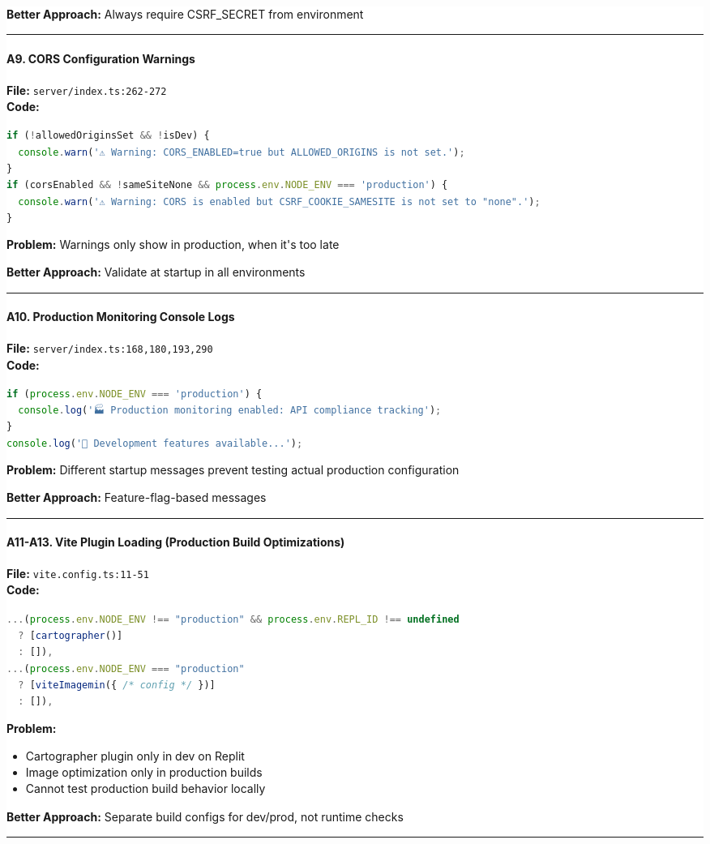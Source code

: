 **Better Approach:** Always require CSRF_SECRET from environment

---

#### A9. CORS Configuration Warnings
**File:** `server/index.ts:262-272`  
**Code:**
```typescript
if (!allowedOriginsSet && !isDev) {
  console.warn('⚠️ Warning: CORS_ENABLED=true but ALLOWED_ORIGINS is not set.');
}
if (corsEnabled && !sameSiteNone && process.env.NODE_ENV === 'production') {
  console.warn('⚠️ Warning: CORS is enabled but CSRF_COOKIE_SAMESITE is not set to "none".');
}
```
**Problem:** Warnings only show in production, when it's too late

**Better Approach:** Validate at startup in all environments

---

#### A10. Production Monitoring Console Logs
**File:** `server/index.ts:168,180,193,290`  
**Code:**
```typescript
if (process.env.NODE_ENV === 'production') {
  console.log('🏭 Production monitoring enabled: API compliance tracking');
}
console.log('🔧 Development features available...');
```
**Problem:** Different startup messages prevent testing actual production configuration

**Better Approach:** Feature-flag-based messages

---

#### A11-A13. Vite Plugin Loading (Production Build Optimizations)
**File:** `vite.config.ts:11-51`  
**Code:**
```typescript
...(process.env.NODE_ENV !== "production" && process.env.REPL_ID !== undefined
  ? [cartographer()]
  : []),
...(process.env.NODE_ENV === "production"
  ? [viteImagemin({ /* config */ })]
  : []),
```
**Problem:** 
- Cartographer plugin only in dev on Replit
- Image optimization only in production builds
- Cannot test production build behavior locally

**Better Approach:** Separate build configs for dev/prod, not runtime checks

---
